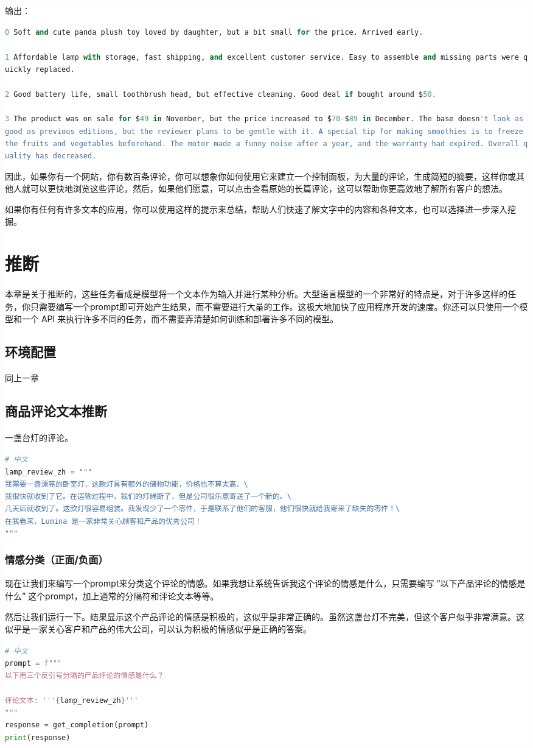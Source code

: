 输出：

```Python
0 Soft and cute panda plush toy loved by daughter, but a bit small for the price. Arrived early. 

1 Affordable lamp with storage, fast shipping, and excellent customer service. Easy to assemble and missing parts were quickly replaced. 

2 Good battery life, small toothbrush head, but effective cleaning. Good deal if bought around $50. 

3 The product was on sale for $49 in November, but the price increased to $70-$89 in December. The base doesn't look as good as previous editions, but the reviewer plans to be gentle with it. A special tip for making smoothies is to freeze the fruits and vegetables beforehand. The motor made a funny noise after a year, and the warranty had expired. Overall quality has decreased. 
```

 

因此，如果你有一个网站，你有数百条评论，你可以想象你如何使用它来建立一个控制面板，为大量的评论，生成简短的摘要，这样你或其他人就可以更快地浏览这些评论，然后，如果他们愿意，可以点击查看原始的长篇评论，这可以帮助你更高效地了解所有客户的想法。

如果你有任何有许多文本的应用，你可以使用这样的提示来总结，帮助人们快速了解文字中的内容和各种文本，也可以选择进一步深入挖掘。

# 推断

本章是关于推断的，这些任务看成是模型将一个文本作为输入并进行某种分析。大型语言模型的一个非常好的特点是，对于许多这样的任务，你只需要编写一个prompt即可开始产生结果，而不需要进行大量的工作。这极大地加快了应用程序开发的速度。你还可以只使用一个模型和一个 API 来执行许多不同的任务，而不需要弄清楚如何训练和部署许多不同的模型。

## 环境配置

同上一章

## **商品评论文本推断**

一盏台灯的评论。

```Python
# 中文
lamp_review_zh = """
我需要一盏漂亮的卧室灯，这款灯具有额外的储物功能，价格也不算太高。\
我很快就收到了它。在运输过程中，我们的灯绳断了，但是公司很乐意寄送了一个新的。\
几天后就收到了。这款灯很容易组装。我发现少了一个零件，于是联系了他们的客服，他们很快就给我寄来了缺失的零件！\
在我看来，Lumina 是一家非常关心顾客和产品的优秀公司！
"""
```

### 情感分类（正面/负面）

现在让我们来编写一个prompt来分类这个评论的情感。如果我想让系统告诉我这个评论的情感是什么，只需要编写 “以下产品评论的情感是什么” 这个prompt，加上通常的分隔符和评论文本等等。

然后让我们运行一下。结果显示这个产品评论的情感是积极的，这似乎是非常正确的。虽然这盏台灯不完美，但这个客户似乎非常满意。这似乎是一家关心客户和产品的伟大公司，可以认为积极的情感似乎是正确的答案。

```Python
# 中文
prompt = f"""
以下用三个反引号分隔的产品评论的情感是什么？

评论文本: '''{lamp_review_zh}'''
"""
response = get_completion(prompt)
print(response)
```

